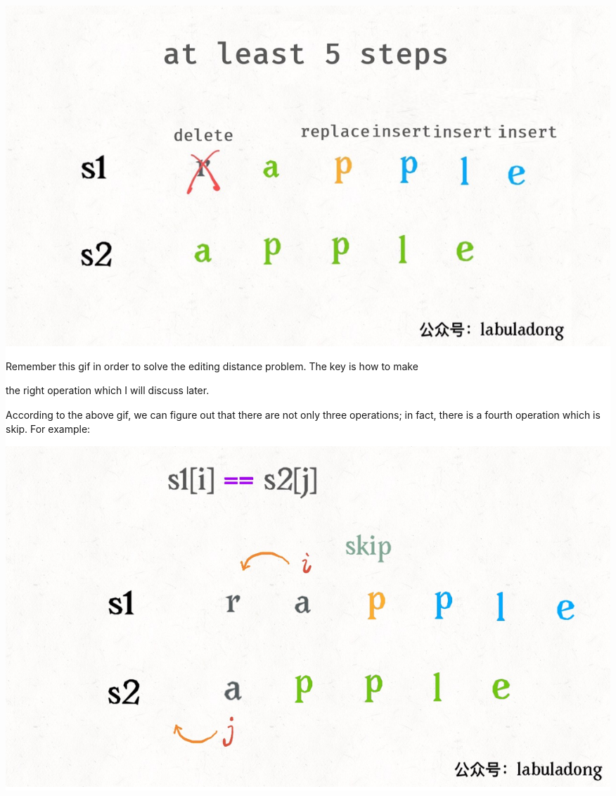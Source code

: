 ![](../pictures/editDistance/1.jpg)

Remember this gif in order to solve the editing distance problem. The key is how to make 

the right operation which I will discuss later.

According to the above gif, we can figure out that there are not only three operations; in fact, there is a fourth operation which is skip. For example:

![](../pictures/editDistance/2.jpg)
